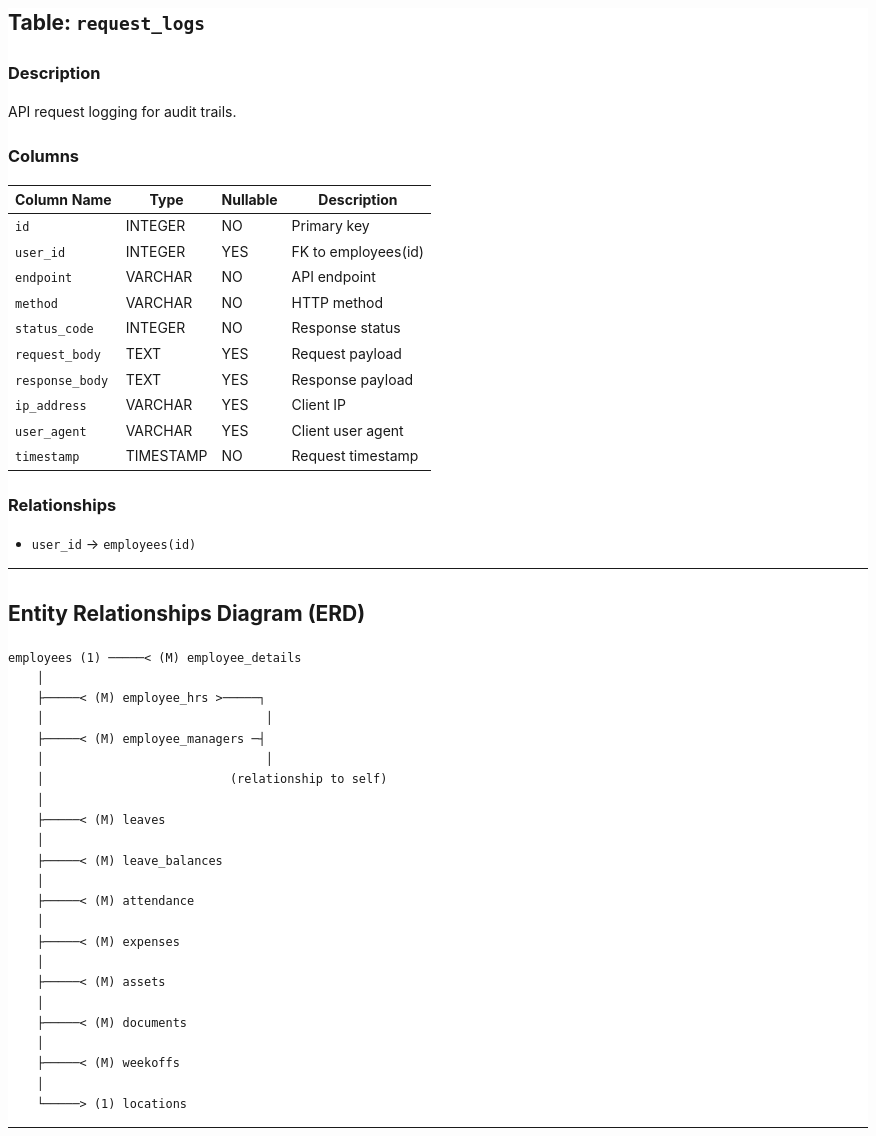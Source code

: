 
## Table: `request_logs`

### Description
API request logging for audit trails.

### Columns

| Column Name | Type | Nullable | Description |
|------------|------|----------|-------------|
| `id` | INTEGER | NO | Primary key |
| `user_id` | INTEGER | YES | FK to employees(id) |
| `endpoint` | VARCHAR | NO | API endpoint |
| `method` | VARCHAR | NO | HTTP method |
| `status_code` | INTEGER | NO | Response status |
| `request_body` | TEXT | YES | Request payload |
| `response_body` | TEXT | YES | Response payload |
| `ip_address` | VARCHAR | YES | Client IP |
| `user_agent` | VARCHAR | YES | Client user agent |
| `timestamp` | TIMESTAMP | NO | Request timestamp |

### Relationships
- `user_id` → `employees(id)`

---

## Entity Relationships Diagram (ERD)

```
employees (1) ─────< (M) employee_details
    │
    ├─────< (M) employee_hrs >─────┐
    │                               │
    ├─────< (M) employee_managers ─┤
    │                               │
    │                          (relationship to self)
    │
    ├─────< (M) leaves
    │
    ├─────< (M) leave_balances
    │
    ├─────< (M) attendance
    │
    ├─────< (M) expenses
    │
    ├─────< (M) assets
    │
    ├─────< (M) documents
    │
    ├─────< (M) weekoffs
    │
    └─────> (1) locations
```

---